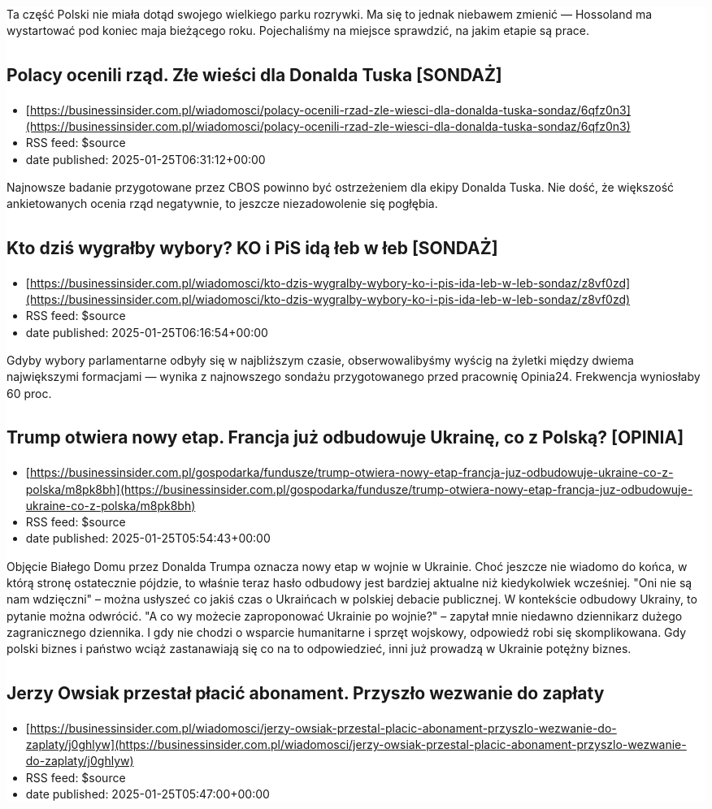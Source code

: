 Ta część Polski nie miała dotąd swojego wielkiego parku rozrywki. Ma się to jednak niebawem zmienić — Hossoland ma wystartować pod koniec maja bieżącego roku. Pojechaliśmy na miejsce sprawdzić, na jakim etapie są prace.

## Polacy ocenili rząd. Złe wieści dla Donalda Tuska [SONDAŻ]
 - [https://businessinsider.com.pl/wiadomosci/polacy-ocenili-rzad-zle-wiesci-dla-donalda-tuska-sondaz/6qfz0n3](https://businessinsider.com.pl/wiadomosci/polacy-ocenili-rzad-zle-wiesci-dla-donalda-tuska-sondaz/6qfz0n3)
 - RSS feed: $source
 - date published: 2025-01-25T06:31:12+00:00

Najnowsze badanie przygotowane przez CBOS powinno być ostrzeżeniem dla ekipy Donalda Tuska. Nie dość, że większość ankietowanych ocenia rząd negatywnie, to jeszcze niezadowolenie się pogłębia.

## Kto dziś wygrałby wybory? KO i PiS idą łeb w łeb [SONDAŻ]
 - [https://businessinsider.com.pl/wiadomosci/kto-dzis-wygralby-wybory-ko-i-pis-ida-leb-w-leb-sondaz/z8vf0zd](https://businessinsider.com.pl/wiadomosci/kto-dzis-wygralby-wybory-ko-i-pis-ida-leb-w-leb-sondaz/z8vf0zd)
 - RSS feed: $source
 - date published: 2025-01-25T06:16:54+00:00

Gdyby wybory parlamentarne odbyły się w najbliższym czasie, obserwowalibyśmy wyścig na żyletki między dwiema największymi formacjami — wynika z najnowszego sondażu przygotowanego przed pracownię Opinia24. Frekwencja wyniosłaby 60 proc.

## Trump otwiera nowy etap. Francja już odbudowuje Ukrainę, co z Polską? [OPINIA]
 - [https://businessinsider.com.pl/gospodarka/fundusze/trump-otwiera-nowy-etap-francja-juz-odbudowuje-ukraine-co-z-polska/m8pk8bh](https://businessinsider.com.pl/gospodarka/fundusze/trump-otwiera-nowy-etap-francja-juz-odbudowuje-ukraine-co-z-polska/m8pk8bh)
 - RSS feed: $source
 - date published: 2025-01-25T05:54:43+00:00

Objęcie Białego Domu przez Donalda Trumpa oznacza nowy etap w wojnie w Ukrainie. Choć jeszcze nie wiadomo do końca, w którą stronę ostatecznie pójdzie, to właśnie teraz hasło odbudowy jest bardziej aktualne niż kiedykolwiek wcześniej. "Oni nie są nam wdzięczni" – można usłyszeć co jakiś czas o Ukraińcach w polskiej debacie publicznej. W kontekście odbudowy Ukrainy, to pytanie można odwrócić. "A co wy możecie zaproponować Ukrainie po wojnie?" – zapytał mnie niedawno dziennikarz dużego zagranicznego dziennika. I gdy nie chodzi o wsparcie humanitarne i sprzęt wojskowy, odpowiedź robi się skomplikowana. Gdy polski biznes i państwo wciąż zastanawiają się co na to odpowiedzieć, inni już prowadzą w Ukrainie potężny biznes.

## Jerzy Owsiak przestał płacić abonament. Przyszło wezwanie do zapłaty
 - [https://businessinsider.com.pl/wiadomosci/jerzy-owsiak-przestal-placic-abonament-przyszlo-wezwanie-do-zaplaty/j0ghlyw](https://businessinsider.com.pl/wiadomosci/jerzy-owsiak-przestal-placic-abonament-przyszlo-wezwanie-do-zaplaty/j0ghlyw)
 - RSS feed: $source
 - date published: 2025-01-25T05:47:00+00:00
